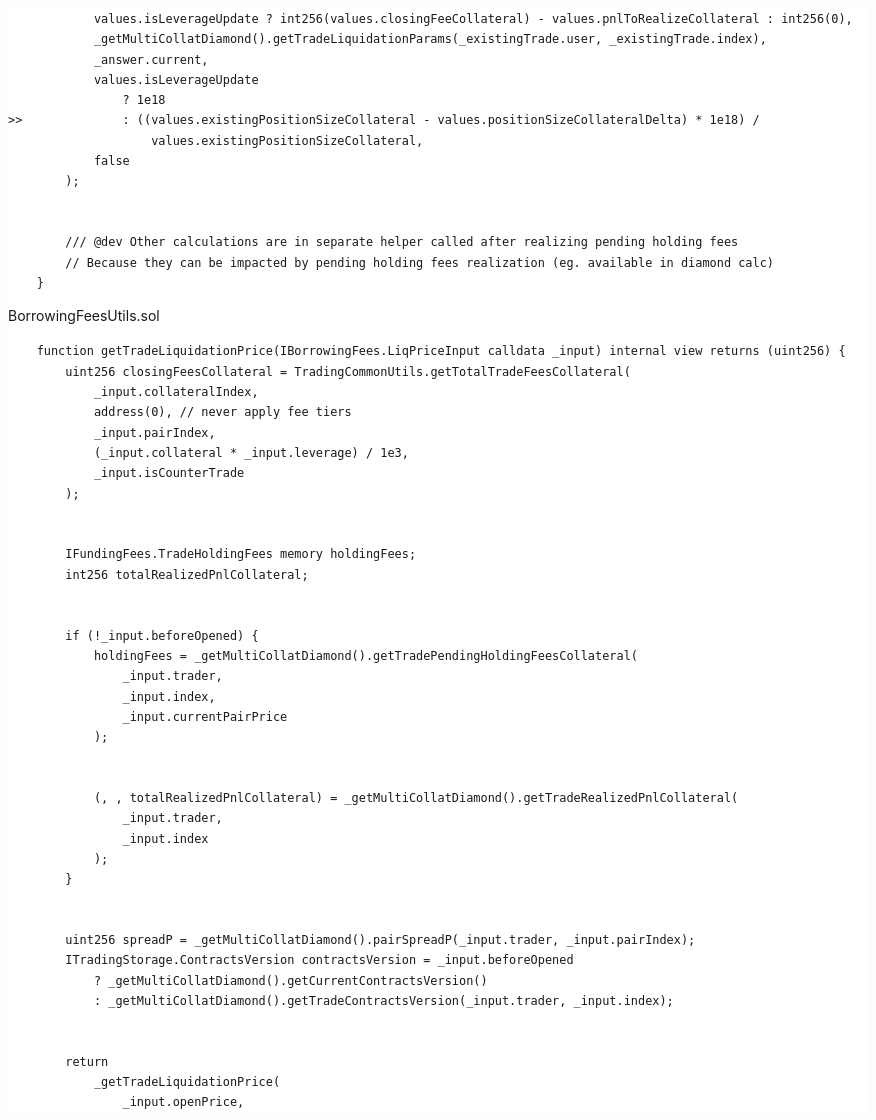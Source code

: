 ```solidity
            values.isLeverageUpdate ? int256(values.closingFeeCollateral) - values.pnlToRealizeCollateral : int256(0),
            _getMultiCollatDiamond().getTradeLiquidationParams(_existingTrade.user, _existingTrade.index),
            _answer.current,
            values.isLeverageUpdate
                ? 1e18
>>              : ((values.existingPositionSizeCollateral - values.positionSizeCollateralDelta) * 1e18) /
                    values.existingPositionSizeCollateral,
            false
        );


        /// @dev Other calculations are in separate helper called after realizing pending holding fees
        // Because they can be impacted by pending holding fees realization (eg. available in diamond calc)
    }
```

BorrowingFeesUtils.sol

```solidity
    function getTradeLiquidationPrice(IBorrowingFees.LiqPriceInput calldata _input) internal view returns (uint256) {
        uint256 closingFeesCollateral = TradingCommonUtils.getTotalTradeFeesCollateral(
            _input.collateralIndex,
            address(0), // never apply fee tiers
            _input.pairIndex,
            (_input.collateral * _input.leverage) / 1e3,
            _input.isCounterTrade
        );


        IFundingFees.TradeHoldingFees memory holdingFees;
        int256 totalRealizedPnlCollateral;


        if (!_input.beforeOpened) {
            holdingFees = _getMultiCollatDiamond().getTradePendingHoldingFeesCollateral(
                _input.trader,
                _input.index,
                _input.currentPairPrice
            );


            (, , totalRealizedPnlCollateral) = _getMultiCollatDiamond().getTradeRealizedPnlCollateral(
                _input.trader,
                _input.index
            );
        }


        uint256 spreadP = _getMultiCollatDiamond().pairSpreadP(_input.trader, _input.pairIndex);
        ITradingStorage.ContractsVersion contractsVersion = _input.beforeOpened
            ? _getMultiCollatDiamond().getCurrentContractsVersion()
            : _getMultiCollatDiamond().getTradeContractsVersion(_input.trader, _input.index);


        return
            _getTradeLiquidationPrice(
                _input.openPrice,
```